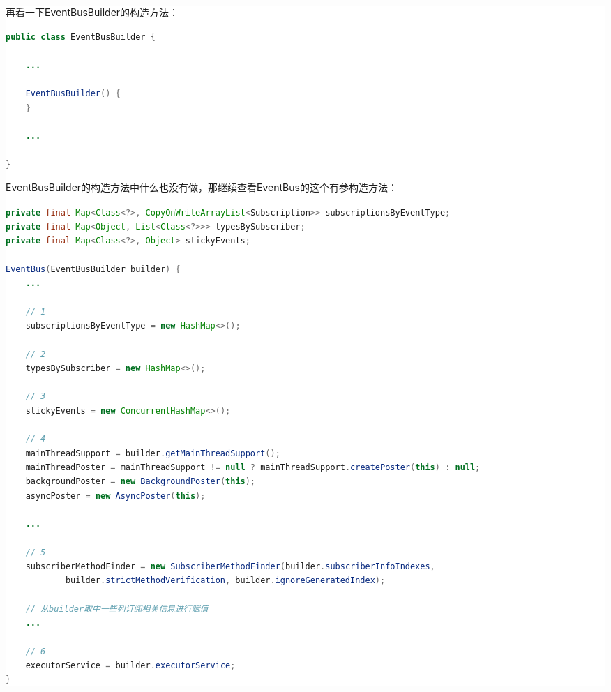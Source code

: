 再看一下EventBusBuilder的构造方法：

```java
public class EventBusBuilder {

    ...

    EventBusBuilder() {
    }
    
    ...
    
}
```

EventBusBuilder的构造方法中什么也没有做，那继续查看EventBus的这个有参构造方法：

```java
private final Map<Class<?>, CopyOnWriteArrayList<Subscription>> subscriptionsByEventType;
private final Map<Object, List<Class<?>>> typesBySubscriber;
private final Map<Class<?>, Object> stickyEvents;

EventBus(EventBusBuilder builder) {
    ...
    
    // 1
    subscriptionsByEventType = new HashMap<>();
    
    // 2
    typesBySubscriber = new HashMap<>();
    
    // 3
    stickyEvents = new ConcurrentHashMap<>();
    
    // 4
    mainThreadSupport = builder.getMainThreadSupport();
    mainThreadPoster = mainThreadSupport != null ? mainThreadSupport.createPoster(this) : null;
    backgroundPoster = new BackgroundPoster(this);
    asyncPoster = new AsyncPoster(this);
    
    ...
    
    // 5
    subscriberMethodFinder = new SubscriberMethodFinder(builder.subscriberInfoIndexes,
            builder.strictMethodVerification, builder.ignoreGeneratedIndex);
   
    // 从builder取中一些列订阅相关信息进行赋值
    ...
   
    // 6
    executorService = builder.executorService;
}
```
